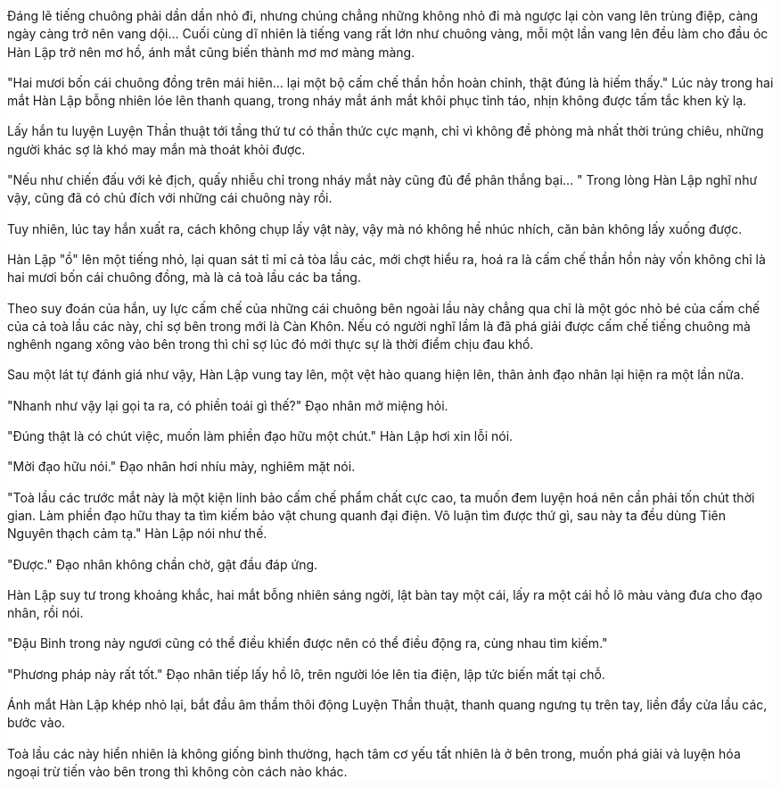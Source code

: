 Đáng lẽ tiếng chuông phải dần dần nhỏ đi, nhưng chúng chẳng những không nhỏ đi mà ngược lại còn vang lên trùng điệp, càng ngày càng trở nên vang dội... Cuối cùng dĩ nhiên là tiếng vang rất lớn như chuông vàng, mỗi một lần vang lên đều làm cho đầu óc Hàn Lập trở nên mơ hồ, ánh mắt cũng biến thành mơ mơ màng màng.

"Hai mươi bốn cái chuông đồng trên mái hiên... lại một bộ cấm chế thần hồn hoàn chỉnh, thật đúng là hiếm thấy." Lúc này trong hai mắt Hàn Lập bỗng nhiên lóe lên thanh quang, trong nháy mắt ánh mắt khôi phục tỉnh táo, nhịn không được tấm tắc khen kỳ lạ.

Lấy hắn tu luyện Luyện Thần thuật tới tầng thứ tư có thần thức cực mạnh, chỉ vì không đề phòng mà nhất thời trúng chiêu, những người khác sợ là khó may mắn mà thoát khỏi được.

"Nếu như chiến đấu với kẻ địch, quấy nhiễu chỉ trong nháy mắt này cũng đủ để phân thắng bại... " Trong lòng Hàn Lập nghĩ như vậy, cũng đã có chủ đích với những cái chuông này rồi.

Tuy nhiên, lúc tay hắn xuất ra, cách không chụp lấy vật này, vậy mà nó không hề nhúc nhích, căn bản không lấy xuống được.

Hàn Lập "ồ" lên một tiếng nhỏ, lại quan sát tỉ mỉ cả tòa lầu các, mới chợt hiểu ra, hoá ra là cấm chế thần hồn này vốn không chỉ là hai mươi bốn cái chuông đồng, mà là cả toà lầu các ba tầng.

Theo suy đoán của hắn, uy lực cấm chế của những cái chuông bên ngoài lầu này chẳng qua chỉ là một góc nhỏ bé của cấm chế của cả toà lầu các này, chỉ sợ bên trong mới là Càn Khôn. Nếu có người nghĩ lầm là đã phá giải được cấm chế tiếng chuông mà nghênh ngang xông vào bên trong thì chỉ sợ lúc đó mới thực sự là thời điểm chịu đau khổ.

Sau một lát tự đánh giá như vậy, Hàn Lập vung tay lên, một vệt hào quang hiện lên, thân ảnh đạo nhân lại hiện ra một lần nữa.

"Nhanh như vậy lại gọi ta ra, có phiền toái gì thế?" Đạo nhân mở miệng hỏi.

"Đúng thật là có chút việc, muốn làm phiền đạo hữu một chút." Hàn Lập hơi xin lỗi nói.

"Mời đạo hữu nói." Đạo nhân hơi nhíu mày, nghiêm mặt nói.

"Toà lầu các trước mắt này là một kiện linh bảo cấm chế phẩm chất cực cao, ta muốn đem luyện hoá nên cần phải tốn chút thời gian. Làm phiền đạo hữu thay ta tìm kiếm bảo vật chung quanh đại điện. Vô luận tìm được thứ gì, sau này ta đều dùng Tiên Nguyên thạch cảm tạ." Hàn Lập nói như thế.

"Được." Đạo nhân không chần chờ, gật đầu đáp ứng.

Hàn Lập suy tư trong khoảng khắc, hai mắt bỗng nhiên sáng ngời, lật bàn tay một cái, lấy ra một cái hồ lô màu vàng đưa cho đạo nhân, rồi nói.

"Đậu Binh trong này ngươi cũng có thể điều khiển được nên có thể điều động ra, cùng nhau tìm kiếm."

"Phương pháp này rất tốt." Đạo nhân tiếp lấy hồ lô, trên người lóe lên tia điện, lập tức biến mất tại chỗ.

Ánh mắt Hàn Lập khép nhỏ lại, bắt đầu âm thầm thôi động Luyện Thần thuật, thanh quang ngưng tụ trên tay, liền đẩy cửa lầu các, bước vào.

Toà lầu các này hiển nhiên là không giống bình thường, hạch tâm cơ yếu tất nhiên là ở bên trong, muốn phá giải và luyện hóa ngoại trừ tiến vào bên trong thì không còn cách nào khác.

